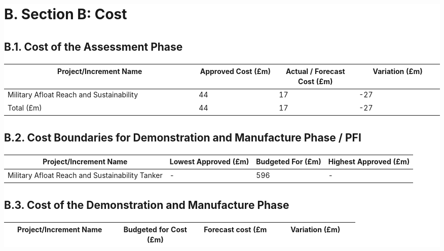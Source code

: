# B. Section B: Cost

## B.1. Cost of the Assessment Phase

<table>
<colgroup>
<col style="width: 43%" />
<col style="width: 18%" />
<col style="width: 18%" />
<col style="width: 19%" />
</colgroup>
<thead>
<tr>
<th>Project/Increment Name</th>
<th>Approved Cost (£m)</th>
<th>Actual /
Forecast Cost (£m)</th>
<th>Variation (£m)</th>
</tr>
</thead>
<tbody>
<tr>
<td>Military Afloat Reach and Sustainability</td>
<td>44</td>
<td>17</td>
<td>-27</td>
</tr>
<tr>
<td>Total (£m)</td>
<td>44</td>
<td>17</td>
<td>-27</td>
</tr>
</tbody>
</table>

## B.2. Cost Boundaries for Demonstration and Manufacture Phase / PFI

| Project/Increment Name                      | Lowest Approved (£m) | Budgeted For (£m) | Highest Approved (£m) |
|-------------------------------|--------------|--------------|---------------|
| Military Afloat Reach and Sustainability Tanker | \-                       | 596                   | \-                        |

## B.3. Cost of the Demonstration and Manufacture Phase

<table>
<colgroup>
<col style="width: 25%" />
<col style="width: 18%" />
<col style="width: 18%" />
<col style="width: 18%" />
<col style="width: 19%" />
</colgroup>
<thead>
<tr>
<th>Project/Increment Name</th>
<th>Budgeted for Cost (£m)</th>
<th>Forecast cost (£m</th>
<th>
Variation (£m)
</th>